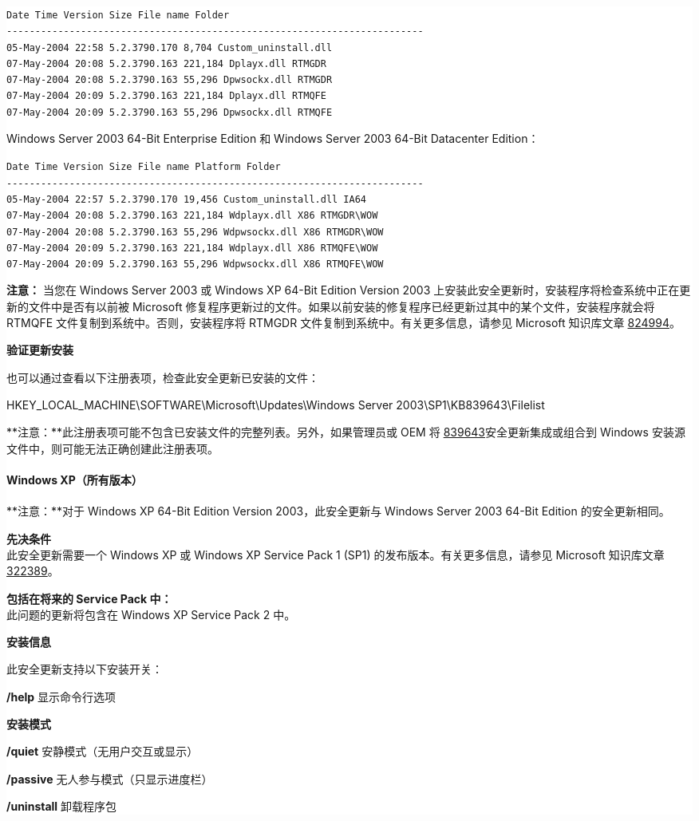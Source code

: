 ```
Date Time Version Size File name Folder
-------------------------------------------------------------------------
05-May-2004 22:58 5.2.3790.170 8,704 Custom_uninstall.dll
07-May-2004 20:08 5.2.3790.163 221,184 Dplayx.dll RTMGDR
07-May-2004 20:08 5.2.3790.163 55,296 Dpwsockx.dll RTMGDR
07-May-2004 20:09 5.2.3790.163 221,184 Dplayx.dll RTMQFE
07-May-2004 20:09 5.2.3790.163 55,296 Dpwsockx.dll RTMQFE
```

Windows Server 2003 64-Bit Enterprise Edition 和 Windows Server 2003 64-Bit Datacenter Edition：

```
Date Time Version Size File name Platform Folder
-------------------------------------------------------------------------
05-May-2004 22:57 5.2.3790.170 19,456 Custom_uninstall.dll IA64
07-May-2004 20:08 5.2.3790.163 221,184 Wdplayx.dll X86 RTMGDR\WOW
07-May-2004 20:08 5.2.3790.163 55,296 Wdpwsockx.dll X86 RTMGDR\WOW
07-May-2004 20:09 5.2.3790.163 221,184 Wdplayx.dll X86 RTMQFE\WOW
07-May-2004 20:09 5.2.3790.163 55,296 Wdpwsockx.dll X86 RTMQFE\WOW
```

**注意：** 当您在 Windows Server 2003 或 Windows XP 64-Bit Edition Version 2003 上安装此安全更新时，安装程序将检查系统中正在更新的文件中是否有以前被 Microsoft 修复程序更新过的文件。如果以前安装的修复程序已经更新过其中的某个文件，安装程序就会将 RTMQFE 文件复制到系统中。否则，安装程序将 RTMGDR 文件复制到系统中。有关更多信息，请参见 Microsoft 知识库文章 [824994](http://support.microsoft.com/default.aspx?scid=kb;zh-cn;824994)。

**验证更新安装**  

也可以通过查看以下注册表项，检查此安全更新已安装的文件：

HKEY\_LOCAL\_MACHINE\\SOFTWARE\\Microsoft\\Updates\\Windows Server 2003\\SP1\\KB839643\\Filelist

**注意：**此注册表项可能不包含已安装文件的完整列表。另外，如果管理员或 OEM 将 [839643](http://support.microsoft.com/default.aspx?scid=kb;en-us;839643)安全更新集成或组合到 Windows 安装源文件中，则可能无法正确创建此注册表项。

#### Windows XP（所有版本）

**注意：**对于 Windows XP 64-Bit Edition Version 2003，此安全更新与 Windows Server 2003 64-Bit Edition 的安全更新相同。

**先决条件**  
此安全更新需要一个 Windows XP 或 Windows XP Service Pack 1 (SP1) 的发布版本。有关更多信息，请参见 Microsoft 知识库文章 [322389](http://support.microsoft.com/default.aspx?scid=kb;zh-cn;322389)。

**包括在将来的 Service Pack 中：**  
此问题的更新将包含在 Windows XP Service Pack 2 中。

**安装信息**  

此安全更新支持以下安装开关：

**/help** 显示命令行选项

**安装模式**  

**/quiet** 安静模式（无用户交互或显示）

**/passive** 无人参与模式（只显示进度栏）

**/uninstall** 卸载程序包
